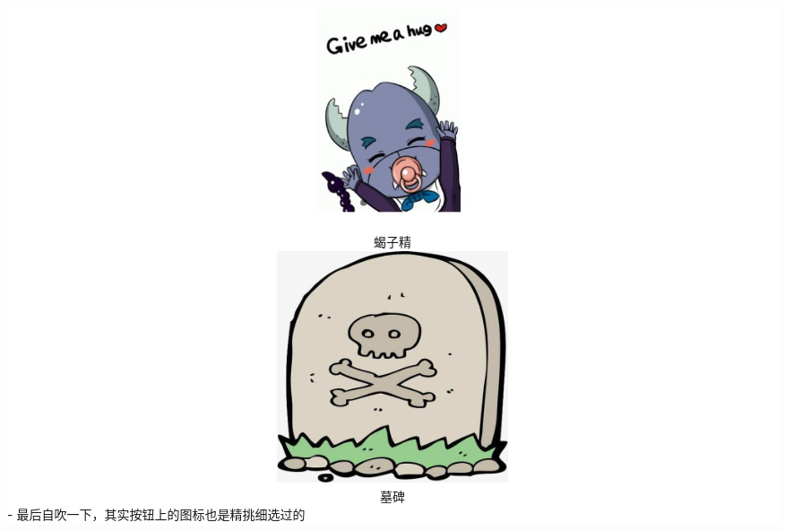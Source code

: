 <div align=center>
    <img src = "image\being3.jpeg" width='30%'>
    <div>蝎子精</div>
</div>

<div align=center>
    <img src = "image\being4.jpeg" width='30%'>
    <div>墓碑</div>
</div>
- 最后自吹一下，其实按钮上的图标也是精挑细选过的
